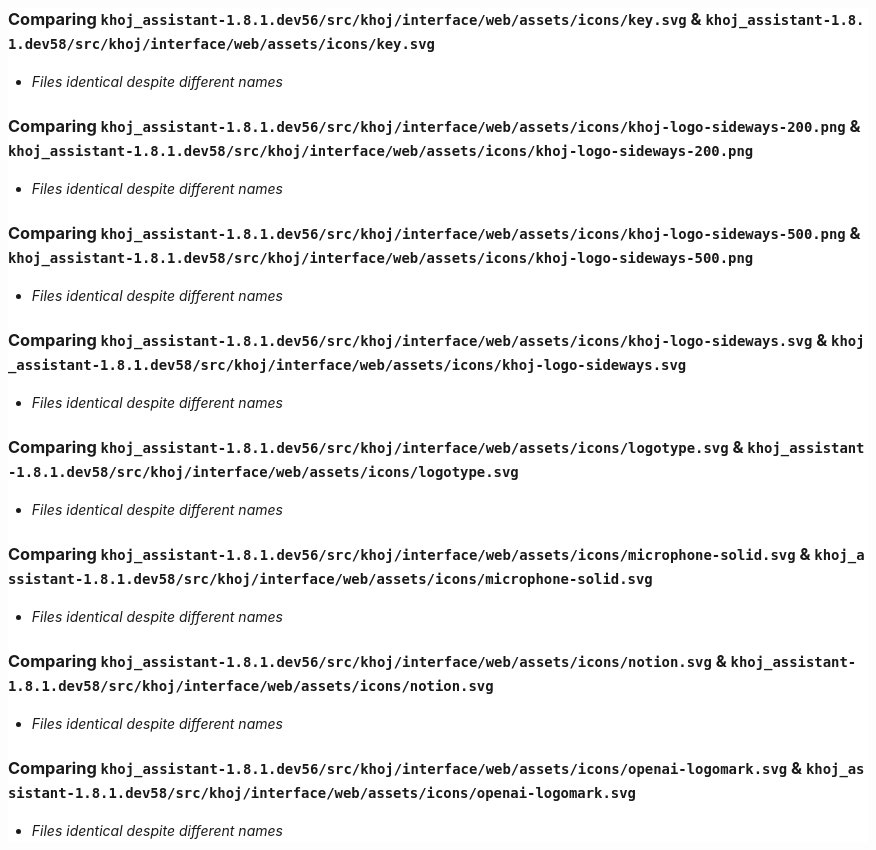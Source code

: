 ### Comparing `khoj_assistant-1.8.1.dev56/src/khoj/interface/web/assets/icons/key.svg` & `khoj_assistant-1.8.1.dev58/src/khoj/interface/web/assets/icons/key.svg`

 * *Files identical despite different names*

### Comparing `khoj_assistant-1.8.1.dev56/src/khoj/interface/web/assets/icons/khoj-logo-sideways-200.png` & `khoj_assistant-1.8.1.dev58/src/khoj/interface/web/assets/icons/khoj-logo-sideways-200.png`

 * *Files identical despite different names*

### Comparing `khoj_assistant-1.8.1.dev56/src/khoj/interface/web/assets/icons/khoj-logo-sideways-500.png` & `khoj_assistant-1.8.1.dev58/src/khoj/interface/web/assets/icons/khoj-logo-sideways-500.png`

 * *Files identical despite different names*

### Comparing `khoj_assistant-1.8.1.dev56/src/khoj/interface/web/assets/icons/khoj-logo-sideways.svg` & `khoj_assistant-1.8.1.dev58/src/khoj/interface/web/assets/icons/khoj-logo-sideways.svg`

 * *Files identical despite different names*

### Comparing `khoj_assistant-1.8.1.dev56/src/khoj/interface/web/assets/icons/logotype.svg` & `khoj_assistant-1.8.1.dev58/src/khoj/interface/web/assets/icons/logotype.svg`

 * *Files identical despite different names*

### Comparing `khoj_assistant-1.8.1.dev56/src/khoj/interface/web/assets/icons/microphone-solid.svg` & `khoj_assistant-1.8.1.dev58/src/khoj/interface/web/assets/icons/microphone-solid.svg`

 * *Files identical despite different names*

### Comparing `khoj_assistant-1.8.1.dev56/src/khoj/interface/web/assets/icons/notion.svg` & `khoj_assistant-1.8.1.dev58/src/khoj/interface/web/assets/icons/notion.svg`

 * *Files identical despite different names*

### Comparing `khoj_assistant-1.8.1.dev56/src/khoj/interface/web/assets/icons/openai-logomark.svg` & `khoj_assistant-1.8.1.dev58/src/khoj/interface/web/assets/icons/openai-logomark.svg`

 * *Files identical despite different names*
